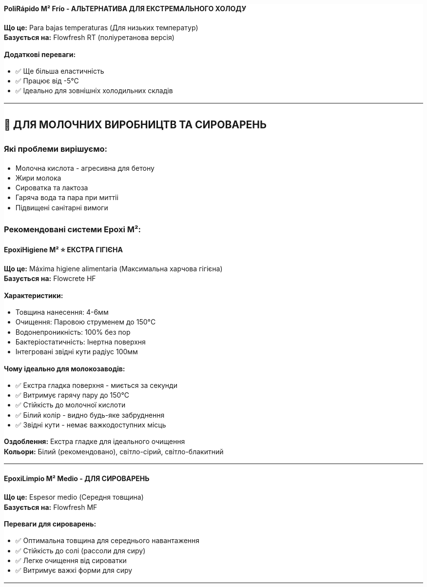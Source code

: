 #### **PoliRápido M² Frío** - АЛЬТЕРНАТИВА ДЛЯ ЕКСТРЕМАЛЬНОГО ХОЛОДУ
**Що це:** Para bajas temperaturas (Для низьких температур)  
**Базується на:** Flowfresh RT (поліуретанова версія)

**Додаткові переваги:**
- ✅ Ще більша еластичність
- ✅ Працює від -5°C
- ✅ Ідеально для зовнішніх холодильних складів

---

## 🧀 ДЛЯ МОЛОЧНИХ ВИРОБНИЦТВ ТА СИРОВАРЕНЬ

### **Які проблеми вирішуємо:**
- Молочна кислота - агресивна для бетону
- Жири молока
- Сироватка та лактоза
- Гаряча вода та пара при миттіі
- Підвищені санітарні вимоги

### **Рекомендовані системи Epoxi M²:**

#### **EpoxiHigiene M²** ⭐ ЕКСТРА ГІГІЄНА
**Що це:** Máxima higiene alimentaria (Максимальна харчова гігієна)  
**Базується на:** Flowcrete HF

**Характеристики:**
- Товщина нанесення: 4-6мм
- Очищення: Паровою струменем до 150°C
- Водонепроникність: 100% без пор
- Бактеріостатичність: Інертна поверхня
- Інтегровані звідні кути радіус 100мм

**Чому ідеально для молокозаводів:**
- ✅ Екстра гладка поверхня - миється за секунди
- ✅ Витримує гарячу пару до 150°C
- ✅ Стійкість до молочної кислоти
- ✅ Білий колір - видно будь-яке забруднення
- ✅ Звідні кути - немає важкодоступних місць

**Оздоблення:** Екстра гладке для ідеального очищення  
**Кольори:** Білий (рекомендовано), світло-сірий, світло-блакитний

---

#### **EpoxiLimpio M² Medio** - ДЛЯ СИРОВАРЕНЬ
**Що це:** Espesor medio (Середня товщина)  
**Базується на:** Flowfresh MF

**Переваги для сироварень:**
- ✅ Оптимальна товщина для середнього навантаження
- ✅ Стійкість до солі (рассоли для сиру)
- ✅ Легке очищення від сироватки
- ✅ Витримує важкі форми для сиру

---